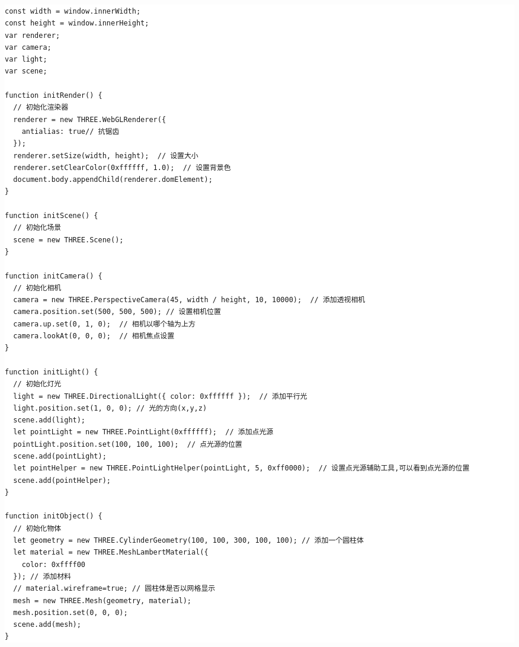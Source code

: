     const width = window.innerWidth;  
	const height = window.innerHeight;   
	var renderer;  
	var camera;  
	var light;  
	var scene;   
	
	function initRender() {
	  // 初始化渲染器
	  renderer = new THREE.WebGLRenderer({
	    antialias: true// 抗锯齿
	  });
      renderer.setSize(width, height);  // 设置大小
      renderer.setClearColor(0xffffff, 1.0);  // 设置背景色
      document.body.appendChild(renderer.domElement);  
    }

    function initScene() {  
	  // 初始化场景
      scene = new THREE.Scene();  
    }

    function initCamera() {  
	  // 初始化相机
      camera = new THREE.PerspectiveCamera(45, width / height, 10, 10000);  // 添加透视相机
      camera.position.set(500, 500, 500); // 设置相机位置  
      camera.up.set(0, 1, 0);  // 相机以哪个轴为上方
      camera.lookAt(0, 0, 0);  // 相机焦点设置
    }

    function initLight() {  
	  // 初始化灯光
      light = new THREE.DirectionalLight({ color: 0xffffff });  // 添加平行光
      light.position.set(1, 0, 0); // 光的方向(x,y,z) 
      scene.add(light);  
      let pointLight = new THREE.PointLight(0xffffff);  // 添加点光源  
      pointLight.position.set(100, 100, 100);  // 点光源的位置
      scene.add(pointLight);  
      let pointHelper = new THREE.PointLightHelper(pointLight, 5, 0xff0000);  // 设置点光源辅助工具,可以看到点光源的位置  
      scene.add(pointHelper);
    }

    function initObject() {  
	  // 初始化物体
	  let geometry = new THREE.CylinderGeometry(100, 100, 300, 100, 100); // 添加一个圆柱体
	  let material = new THREE.MeshLambertMaterial({
    	color: 0xffff00
	  }); // 添加材料
	  // material.wireframe=true; // 圆柱体是否以网格显示
	  mesh = new THREE.Mesh(geometry, material);
	  mesh.position.set(0, 0, 0);
	  scene.add(mesh);
	}

